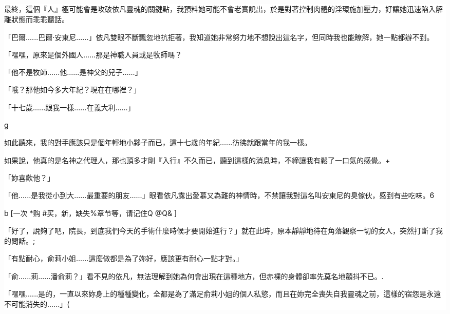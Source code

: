 


最終，這個『人』極可能會是攻破依凡靈魂的關鍵點，我預料她可能不會老實說出，於是對著控制肉體的淫環施加壓力，好讓她迅速陷入解離狀態而乖乖聽話。





「巴爾......巴爾‧安東尼......」依凡雙眼不斷飄忽地抗拒著，我知道她非常努力地不想說出這名字，但同時我也能瞭解，她一點都辦不到。





「嘿嘿，原來是個外國人......那是神職人員或是牧師嗎？



「他不是牧師......他......是神父的兒子......」





「哦？那他如今多大年紀？現在在哪裡？」





「十七歲......跟我一樣......在義大利......」

g





如此聽來，我的對手應該只是個年輕地小夥子而已，這十七歲的年紀......彷彿就跟當年的我一樣。





如果說，他真的是名神之代理人，那也頂多才剛『入行』不久而已，聽到這樣的消息時，不締讓我有鬆了一口氣的感覺。+



「妳喜歡他？」



「他......是我從小到大......最重要的朋友......」眼看依凡露出愛慕又為難的神情時，不禁讓我對這名叫安東尼的臭傢伙，感到有些吃味。6



b [一次 *购 #买，新，缺失%章节等，请记住Q @Q& ]



「好了，說夠了吧，院長，到底我們今天的手術什麼時候才要開始進行？」就在此時，原本靜靜地待在角落觀察一切的女人，突然打斷了我的問話。;





「有點耐心，俞莉小姐......這麼做都是為了妳好，應該更有耐心一點才對。」





「俞......莉......潘俞莉？」看不見的依凡，無法理解到她為何會出現在這種地方，但赤裸的身體卻率先莫名地顫抖不已。.



「嘿嘿......是的，一直以來妳身上的種種變化，全都是為了滿足俞莉小姐的個人私慾，而且在妳完全喪失自我靈魂之前，這樣的宿怨是永遠不可能消失的......」(
